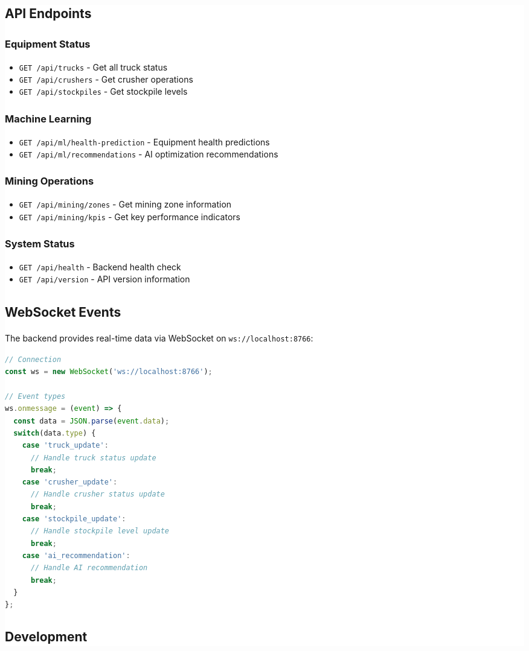 ## API Endpoints

### Equipment Status
- `GET /api/trucks` - Get all truck status
- `GET /api/crushers` - Get crusher operations
- `GET /api/stockpiles` - Get stockpile levels

### Machine Learning
- `GET /api/ml/health-prediction` - Equipment health predictions
- `GET /api/ml/recommendations` - AI optimization recommendations

### Mining Operations
- `GET /api/mining/zones` - Get mining zone information
- `GET /api/mining/kpis` - Get key performance indicators

### System Status
- `GET /api/health` - Backend health check
- `GET /api/version` - API version information

## WebSocket Events

The backend provides real-time data via WebSocket on `ws://localhost:8766`:

```javascript
// Connection
const ws = new WebSocket('ws://localhost:8766');

// Event types
ws.onmessage = (event) => {
  const data = JSON.parse(event.data);
  switch(data.type) {
    case 'truck_update':
      // Handle truck status update
      break;
    case 'crusher_update':
      // Handle crusher status update
      break;
    case 'stockpile_update':
      // Handle stockpile level update
      break;
    case 'ai_recommendation':
      // Handle AI recommendation
      break;
  }
};
```

## Development
